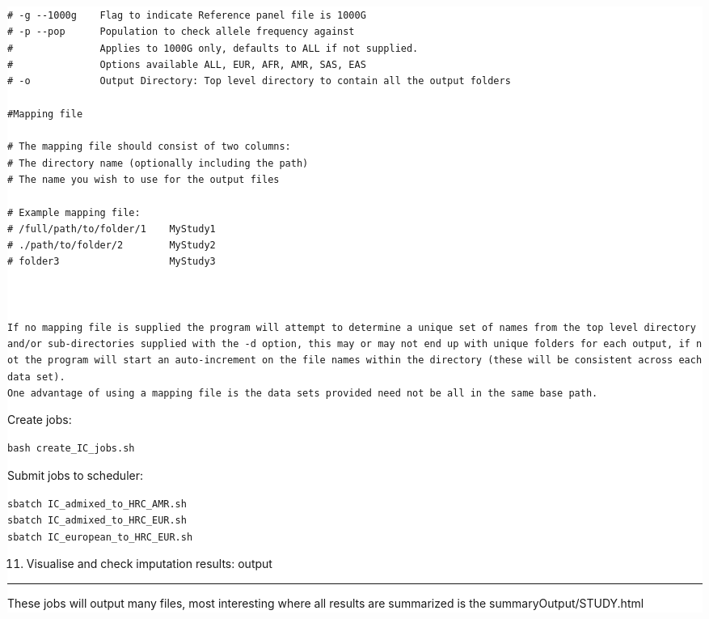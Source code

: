```
# -g --1000g 	Flag to indicate Reference panel file is 1000G
# -p --pop		Population to check allele frequency against
# 				Applies to 1000G only, defaults to ALL if not supplied. 
#				Options available ALL, EUR, AFR, AMR, SAS, EAS
# -o 			Output Directory: Top level directory to contain all the output folders

#Mapping file

# The mapping file should consist of two columns:
# The directory name (optionally including the path)
# The name you wish to use for the output files

# Example mapping file:
# /full/path/to/folder/1	MyStudy1
# ./path/to/folder/2		MyStudy2
# folder3                 	MyStudy3



If no mapping file is supplied the program will attempt to determine a unique set of names from the top level directory and/or sub-directories supplied with the -d option, this may or may not end up with unique folders for each output, if not the program will start an auto-increment on the file names within the directory (these will be consistent across each data set).
One advantage of using a mapping file is the data sets provided need not be all in the same base path.
```

Create jobs:

```
bash create_IC_jobs.sh
```

Submit jobs to scheduler:

```
sbatch IC_admixed_to_HRC_AMR.sh
sbatch IC_admixed_to_HRC_EUR.sh
sbatch IC_european_to_HRC_EUR.sh
```

11. Visualise and check imputation results: output
-------------------------------------------------


These jobs will output many files, most interesting where all results are summarized is the summaryOutput/STUDY.html 











